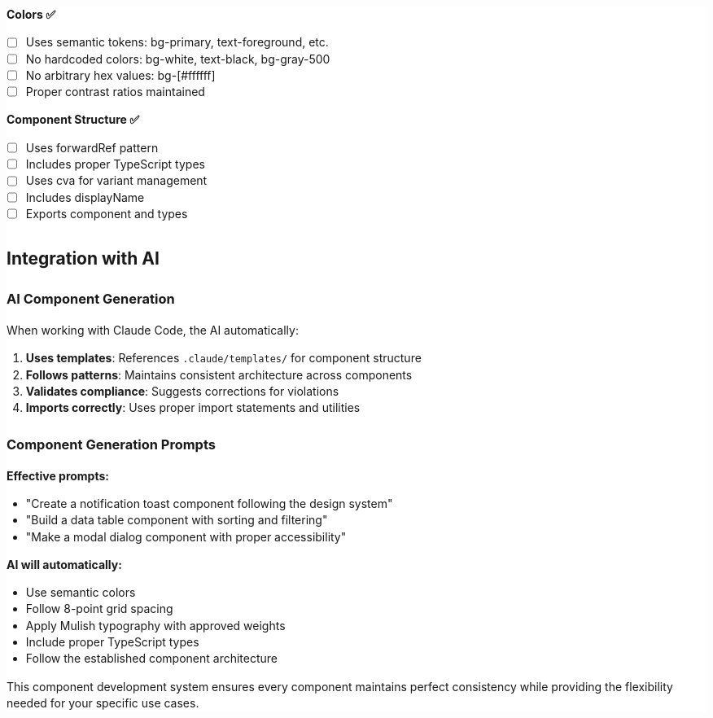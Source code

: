 **Colors ✅**
- [ ] Uses semantic tokens: bg-primary, text-foreground, etc.
- [ ] No hardcoded colors: bg-white, text-black, bg-gray-500
- [ ] No arbitrary hex values: bg-[#ffffff]
- [ ] Proper contrast ratios maintained

**Component Structure ✅**
- [ ] Uses forwardRef pattern
- [ ] Includes proper TypeScript types
- [ ] Uses cva for variant management
- [ ] Includes displayName
- [ ] Exports component and types

## Integration with AI

### AI Component Generation

When working with Claude Code, the AI automatically:

1. **Uses templates**: References `.claude/templates/` for component structure
2. **Follows patterns**: Maintains consistent architecture across components
3. **Validates compliance**: Suggests corrections for violations
4. **Imports correctly**: Uses proper import statements and utilities

### Component Generation Prompts

**Effective prompts:**
- "Create a notification toast component following the design system"
- "Build a data table component with sorting and filtering"
- "Make a modal dialog component with proper accessibility"

**AI will automatically:**
- Use semantic colors
- Follow 8-point grid spacing  
- Apply Mulish typography with approved weights
- Include proper TypeScript types
- Follow the established component architecture

This component development system ensures every component maintains perfect consistency while providing the flexibility needed for your specific use cases.